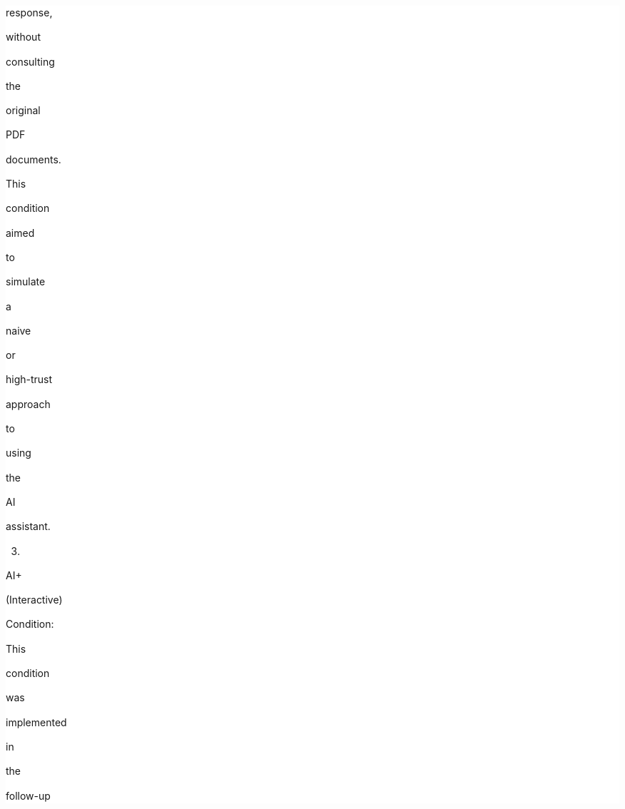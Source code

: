response,
 
without
 
consulting
 
the
 

original
 
PDF
 
documents.
 
This
 
condition
 
aimed
 
to
 
simulate
 
a
 
naive
 
or
 
high-trust
 
approach
 
to
 
using
 
the
 
AI
 
assistant.
 
3.
 
AI+
 
(Interactive)
 
Condition:
 
This
 
condition
 
was
 
implemented
 
in
 
the
 
follow-up
 